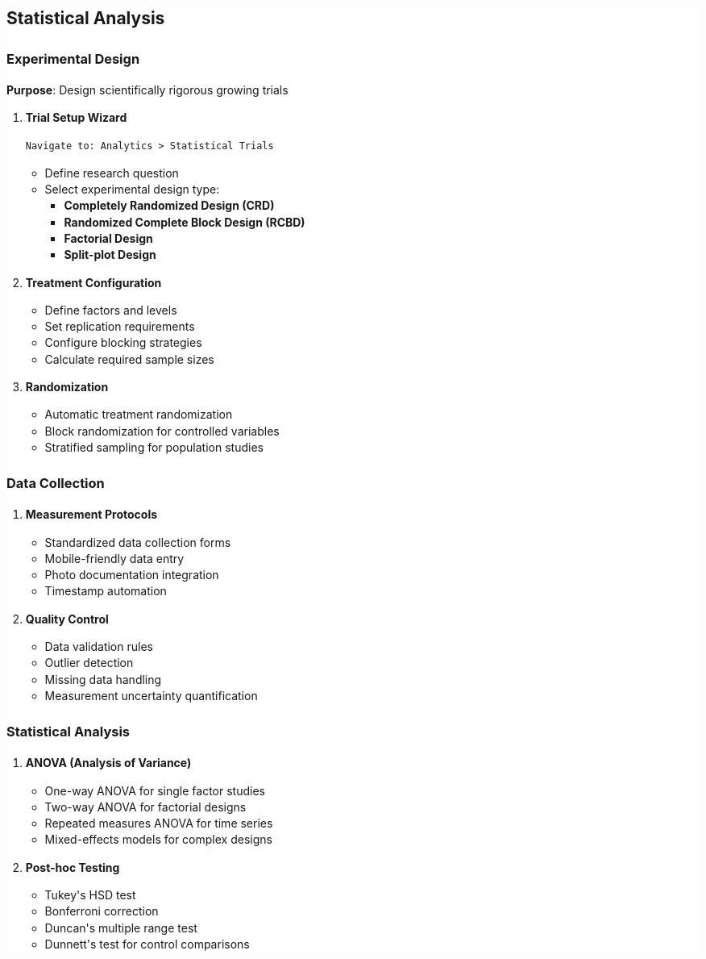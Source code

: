 
## Statistical Analysis

### Experimental Design

**Purpose**: Design scientifically rigorous growing trials

1. **Trial Setup Wizard**
   ```
   Navigate to: Analytics > Statistical Trials
   ```
   - Define research question
   - Select experimental design type:
     - **Completely Randomized Design (CRD)**
     - **Randomized Complete Block Design (RCBD)**
     - **Factorial Design**
     - **Split-plot Design**

2. **Treatment Configuration**
   - Define factors and levels
   - Set replication requirements
   - Configure blocking strategies
   - Calculate required sample sizes

3. **Randomization**
   - Automatic treatment randomization
   - Block randomization for controlled variables
   - Stratified sampling for population studies

### Data Collection

1. **Measurement Protocols**
   - Standardized data collection forms
   - Mobile-friendly data entry
   - Photo documentation integration
   - Timestamp automation

2. **Quality Control**
   - Data validation rules
   - Outlier detection
   - Missing data handling
   - Measurement uncertainty quantification

### Statistical Analysis

1. **ANOVA (Analysis of Variance)**
   - One-way ANOVA for single factor studies
   - Two-way ANOVA for factorial designs
   - Repeated measures ANOVA for time series
   - Mixed-effects models for complex designs

2. **Post-hoc Testing**
   - Tukey's HSD test
   - Bonferroni correction
   - Duncan's multiple range test
   - Dunnett's test for control comparisons
